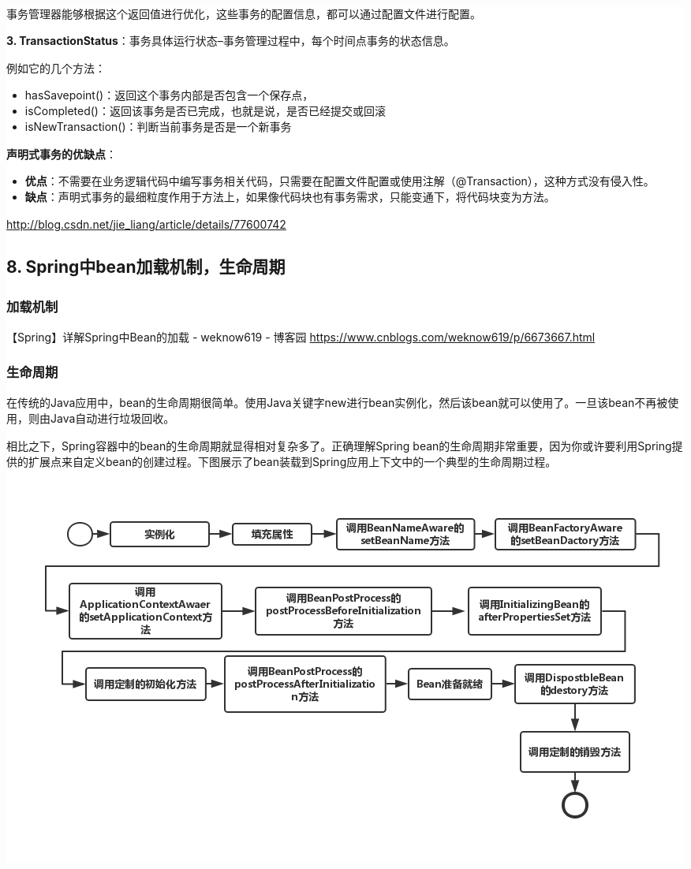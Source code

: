事务管理器能够根据这个返回值进行优化，这些事务的配置信息，都可以通过配置文件进行配置。

**3. TransactionStatus**：事务具体运行状态–事务管理过程中，每个时间点事务的状态信息。

例如它的几个方法：

- hasSavepoint()：返回这个事务内部是否包含一个保存点，
- isCompleted()：返回该事务是否已完成，也就是说，是否已经提交或回滚
- isNewTransaction()：判断当前事务是否是一个新事务

**声明式事务的优缺点**：

- **优点**：不需要在业务逻辑代码中编写事务相关代码，只需要在配置文件配置或使用注解（@Transaction），这种方式没有侵入性。
- **缺点**：声明式事务的最细粒度作用于方法上，如果像代码块也有事务需求，只能变通下，将代码块变为方法。

http://blog.csdn.net/jie_liang/article/details/77600742




## 8. Spring中bean加载机制，生命周期

### 加载机制

【Spring】详解Spring中Bean的加载 - weknow619 - 博客园
https://www.cnblogs.com/weknow619/p/6673667.html

### 生命周期

在传统的Java应用中，bean的生命周期很简单。使用Java关键字new进行bean实例化，然后该bean就可以使用了。一旦该bean不再被使用，则由Java自动进行垃圾回收。

相比之下，Spring容器中的bean的生命周期就显得相对复杂多了。正确理解Spring bean的生命周期非常重要，因为你或许要利用Spring提供的扩展点来自定义bean的创建过程。下图展示了bean装载到Spring应用上下文中的一个典型的生命周期过程。 

<div align="center"> <img src="../pics/bean-life.png" width=""/></div><br/>
